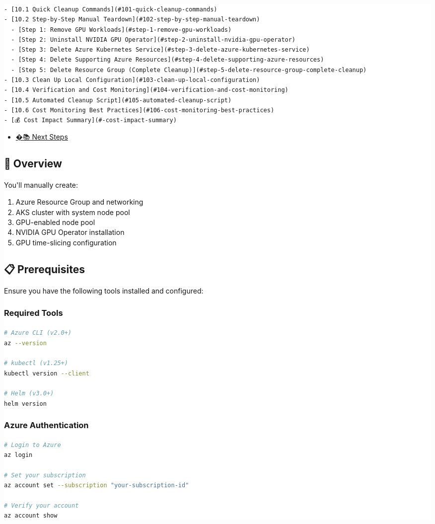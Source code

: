    - [10.1 Quick Cleanup Commands](#101-quick-cleanup-commands)
    - [10.2 Step-by-Step Manual Teardown](#102-step-by-step-manual-teardown)
      - [Step 1: Remove GPU Workloads](#step-1-remove-gpu-workloads)
      - [Step 2: Uninstall NVIDIA GPU Operator](#step-2-uninstall-nvidia-gpu-operator)
      - [Step 3: Delete Azure Kubernetes Service](#step-3-delete-azure-kubernetes-service)
      - [Step 4: Delete Supporting Azure Resources](#step-4-delete-supporting-azure-resources)
      - [Step 5: Delete Resource Group (Complete Cleanup)](#step-5-delete-resource-group-complete-cleanup)
    - [10.3 Clean Up Local Configuration](#103-clean-up-local-configuration)
    - [10.4 Verification and Cost Monitoring](#104-verification-and-cost-monitoring)
    - [10.5 Automated Cleanup Script](#105-automated-cleanup-script)
    - [10.6 Cost Monitoring Best Practices](#106-cost-monitoring-best-practices)
    - [💰 Cost Impact Summary](#-cost-impact-summary)
  - [�📚 Next Steps](#-next-steps)

## 🎯 Overview

You'll manually create:

1.  Azure Resource Group and networking
2.  AKS cluster with system node pool
3.  GPU-enabled node pool
4.  NVIDIA GPU Operator installation
5.  GPU time-slicing configuration

## 📋 Prerequisites

Ensure you have the following tools installed and configured:

### Required Tools

```bash
# Azure CLI (v2.0+)
az --version

# kubectl (v1.25+)
kubectl version --client

# Helm (v3.0+)
helm version
```

### Azure Authentication

```bash
# Login to Azure
az login

# Set your subscription
az account set --subscription "your-subscription-id"

# Verify your account
az account show
```

